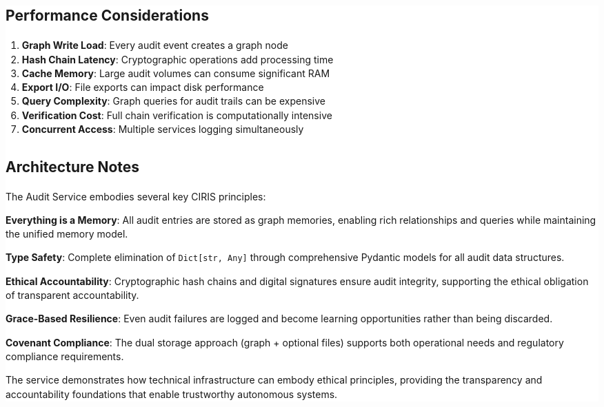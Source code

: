 ## Performance Considerations

1. **Graph Write Load**: Every audit event creates a graph node
2. **Hash Chain Latency**: Cryptographic operations add processing time
3. **Cache Memory**: Large audit volumes can consume significant RAM
4. **Export I/O**: File exports can impact disk performance
5. **Query Complexity**: Graph queries for audit trails can be expensive
6. **Verification Cost**: Full chain verification is computationally intensive
7. **Concurrent Access**: Multiple services logging simultaneously

## Architecture Notes

The Audit Service embodies several key CIRIS principles:

**Everything is a Memory**: All audit entries are stored as graph memories, enabling rich relationships and queries while maintaining the unified memory model.

**Type Safety**: Complete elimination of `Dict[str, Any]` through comprehensive Pydantic models for all audit data structures.

**Ethical Accountability**: Cryptographic hash chains and digital signatures ensure audit integrity, supporting the ethical obligation of transparent accountability.

**Grace-Based Resilience**: Even audit failures are logged and become learning opportunities rather than being discarded.

**Covenant Compliance**: The dual storage approach (graph + optional files) supports both operational needs and regulatory compliance requirements.

The service demonstrates how technical infrastructure can embody ethical principles, providing the transparency and accountability foundations that enable trustworthy autonomous systems.
